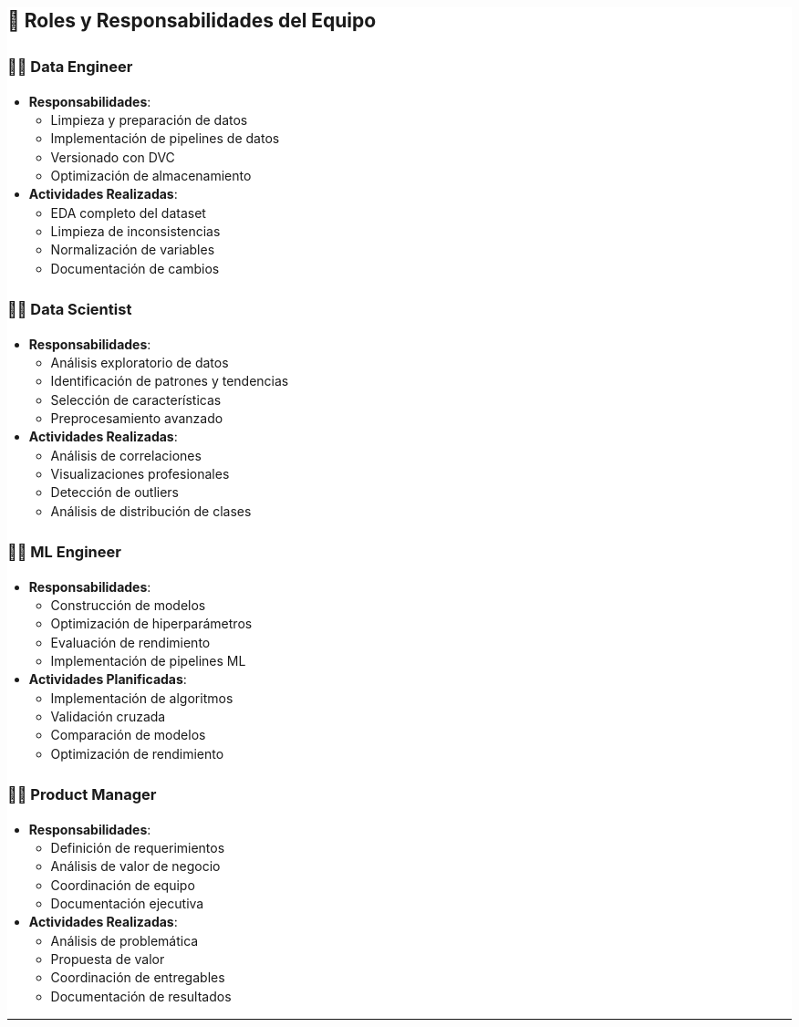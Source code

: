 ## 👥 Roles y Responsabilidades del Equipo

### 🧑‍💻 Data Engineer
- **Responsabilidades**:
  - Limpieza y preparación de datos
  - Implementación de pipelines de datos
  - Versionado con DVC
  - Optimización de almacenamiento
- **Actividades Realizadas**:
  - EDA completo del dataset
  - Limpieza de inconsistencias
  - Normalización de variables
  - Documentación de cambios

### 🧑‍🔬 Data Scientist
- **Responsabilidades**:
  - Análisis exploratorio de datos
  - Identificación de patrones y tendencias
  - Selección de características
  - Preprocesamiento avanzado
- **Actividades Realizadas**:
  - Análisis de correlaciones
  - Visualizaciones profesionales
  - Detección de outliers
  - Análisis de distribución de clases

### 🧑‍💻 ML Engineer
- **Responsabilidades**:
  - Construcción de modelos
  - Optimización de hiperparámetros
  - Evaluación de rendimiento
  - Implementación de pipelines ML
- **Actividades Planificadas**:
  - Implementación de algoritmos
  - Validación cruzada
  - Comparación de modelos
  - Optimización de rendimiento

### 🧑‍💼 Product Manager
- **Responsabilidades**:
  - Definición de requerimientos
  - Análisis de valor de negocio
  - Coordinación de equipo
  - Documentación ejecutiva
- **Actividades Realizadas**:
  - Análisis de problemática
  - Propuesta de valor
  - Coordinación de entregables
  - Documentación de resultados

---